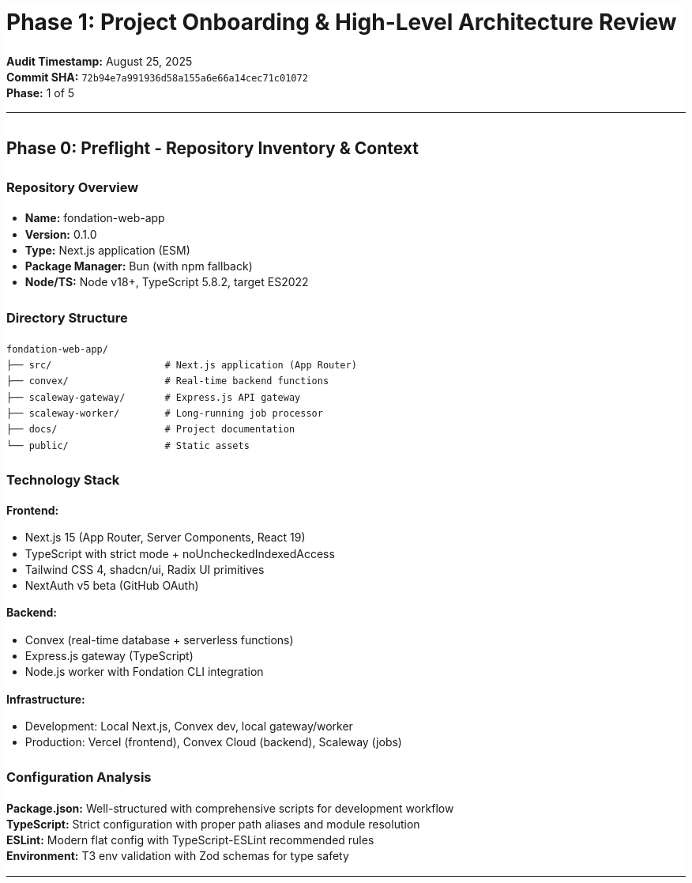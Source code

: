 # Phase 1: Project Onboarding & High-Level Architecture Review

**Audit Timestamp:** August 25, 2025  
**Commit SHA:** `72b94e7a991936d58a155a6e66a14cec71c01072`  
**Phase:** 1 of 5  

---

## Phase 0: Preflight - Repository Inventory & Context

### Repository Overview
- **Name:** fondation-web-app
- **Version:** 0.1.0
- **Type:** Next.js application (ESM)
- **Package Manager:** Bun (with npm fallback)
- **Node/TS:** Node v18+, TypeScript 5.8.2, target ES2022

### Directory Structure
```
fondation-web-app/
├── src/                    # Next.js application (App Router)
├── convex/                 # Real-time backend functions
├── scaleway-gateway/       # Express.js API gateway
├── scaleway-worker/        # Long-running job processor
├── docs/                   # Project documentation
└── public/                 # Static assets
```

### Technology Stack
**Frontend:**
- Next.js 15 (App Router, Server Components, React 19)
- TypeScript with strict mode + noUncheckedIndexedAccess
- Tailwind CSS 4, shadcn/ui, Radix UI primitives
- NextAuth v5 beta (GitHub OAuth)

**Backend:**
- Convex (real-time database + serverless functions)
- Express.js gateway (TypeScript)
- Node.js worker with Fondation CLI integration

**Infrastructure:**
- Development: Local Next.js, Convex dev, local gateway/worker
- Production: Vercel (frontend), Convex Cloud (backend), Scaleway (jobs)

### Configuration Analysis
**Package.json:** Well-structured with comprehensive scripts for development workflow  
**TypeScript:** Strict configuration with proper path aliases and module resolution  
**ESLint:** Modern flat config with TypeScript-ESLint recommended rules  
**Environment:** T3 env validation with Zod schemas for type safety  

---